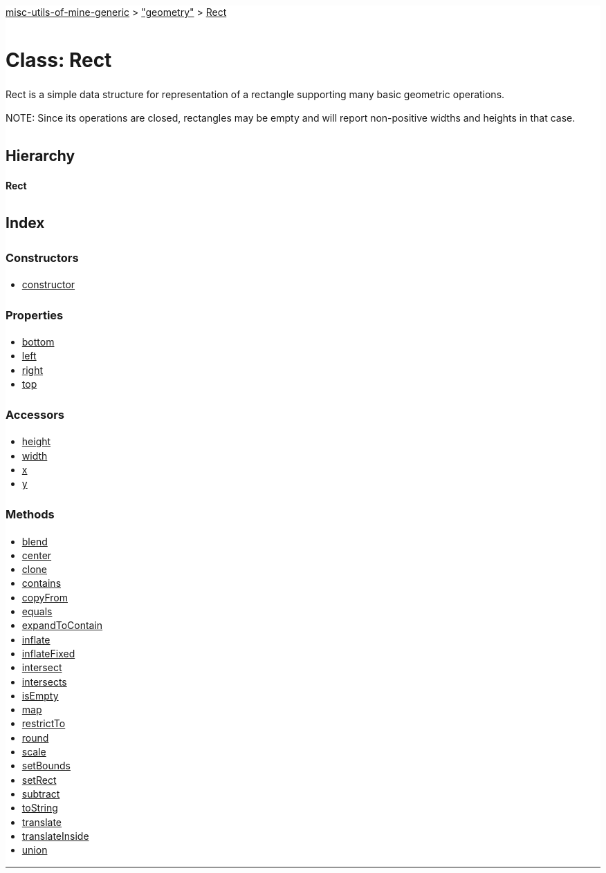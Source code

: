 [misc-utils-of-mine-generic](../README.md) > ["geometry"](../modules/_geometry_.md) > [Rect](../classes/_geometry_.rect.md)

# Class: Rect

Rect is a simple data structure for representation of a rectangle supporting many basic geometric operations.

NOTE: Since its operations are closed, rectangles may be empty and will report non-positive widths and heights in that case.

## Hierarchy

**Rect**

## Index

### Constructors

* [constructor](_geometry_.rect.md#constructor)

### Properties

* [bottom](_geometry_.rect.md#bottom)
* [left](_geometry_.rect.md#left)
* [right](_geometry_.rect.md#right)
* [top](_geometry_.rect.md#top)

### Accessors

* [height](_geometry_.rect.md#height)
* [width](_geometry_.rect.md#width)
* [x](_geometry_.rect.md#x)
* [y](_geometry_.rect.md#y)

### Methods

* [blend](_geometry_.rect.md#blend)
* [center](_geometry_.rect.md#center)
* [clone](_geometry_.rect.md#clone)
* [contains](_geometry_.rect.md#contains)
* [copyFrom](_geometry_.rect.md#copyfrom)
* [equals](_geometry_.rect.md#equals)
* [expandToContain](_geometry_.rect.md#expandtocontain)
* [inflate](_geometry_.rect.md#inflate)
* [inflateFixed](_geometry_.rect.md#inflatefixed)
* [intersect](_geometry_.rect.md#intersect)
* [intersects](_geometry_.rect.md#intersects)
* [isEmpty](_geometry_.rect.md#isempty)
* [map](_geometry_.rect.md#map)
* [restrictTo](_geometry_.rect.md#restrictto)
* [round](_geometry_.rect.md#round)
* [scale](_geometry_.rect.md#scale)
* [setBounds](_geometry_.rect.md#setbounds)
* [setRect](_geometry_.rect.md#setrect)
* [subtract](_geometry_.rect.md#subtract)
* [toString](_geometry_.rect.md#tostring)
* [translate](_geometry_.rect.md#translate)
* [translateInside](_geometry_.rect.md#translateinside)
* [union](_geometry_.rect.md#union)

---